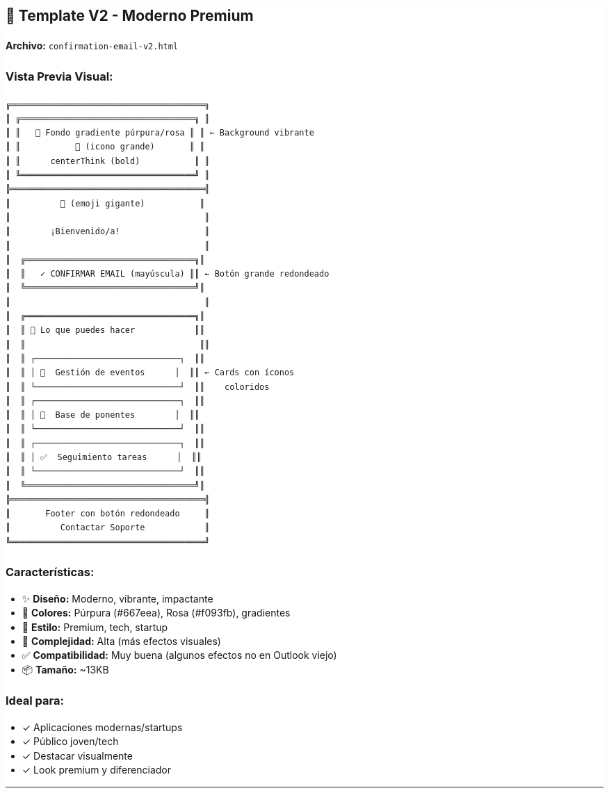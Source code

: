 
## 🌈 Template V2 - Moderno Premium

**Archivo:** `confirmation-email-v2.html`

### Vista Previa Visual:
```
╔═══════════════════════════════════════╗
║ ╔═══════════════════════════════════╗ ║
║ ║   🌈 Fondo gradiente púrpura/rosa ║ ║ ← Background vibrante
║ ║           💌 (icono grande)       ║ ║
║ ║      centerThink (bold)           ║ ║
║ ╚═══════════════════════════════════╝ ║
╠═══════════════════════════════════════╣
║          🎉 (emoji gigante)           ║
║                                       ║
║        ¡Bienvenido/a!                 ║
║                                       ║
║  ╔══════════════════════════════════╗║
║  ║   ✓ CONFIRMAR EMAIL (mayúscula) ║║ ← Botón grande redondeado
║  ╚══════════════════════════════════╝║
║                                       ║
║  ╔══════════════════════════════════╗║
║  ║ 🚀 Lo que puedes hacer            ║║
║  ║                                   ║║
║  ║ ┌─────────────────────────────┐  ║║
║  ║ │ 📅  Gestión de eventos      │  ║║ ← Cards con íconos
║  ║ └─────────────────────────────┘  ║║    coloridos
║  ║ ┌─────────────────────────────┐  ║║
║  ║ │ 🎤  Base de ponentes        │  ║║
║  ║ └─────────────────────────────┘  ║║
║  ║ ┌─────────────────────────────┐  ║║
║  ║ │ ✅  Seguimiento tareas      │  ║║
║  ║ └─────────────────────────────┘  ║║
║  ╚══════════════════════════════════╝║
╠═══════════════════════════════════════╣
║       Footer con botón redondeado     ║
║          Contactar Soporte            ║
╚═══════════════════════════════════════╝
```

### Características:
- ✨ **Diseño:** Moderno, vibrante, impactante
- 🎨 **Colores:** Púrpura (#667eea), Rosa (#f093fb), gradientes
- 💎 **Estilo:** Premium, tech, startup
- 🚀 **Complejidad:** Alta (más efectos visuales)
- ✅ **Compatibilidad:** Muy buena (algunos efectos no en Outlook viejo)
- 📦 **Tamaño:** ~13KB

### Ideal para:
- ✓ Aplicaciones modernas/startups
- ✓ Público joven/tech
- ✓ Destacar visualmente
- ✓ Look premium y diferenciador

---
